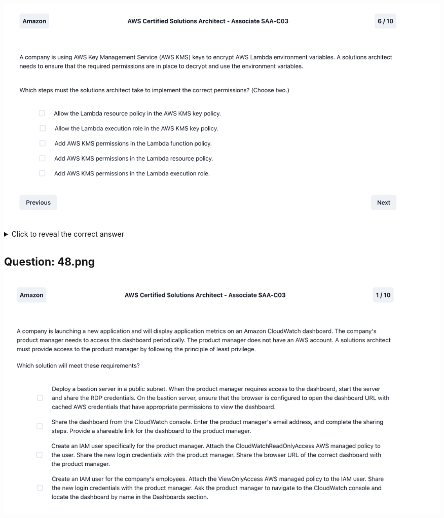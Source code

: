 <img src="47.png" alt="Question" width="800">

<details><summary>Click to reveal the correct answer</summary></details>





## Question: 48.png

<img src="48.png" alt="Question" width="800">
